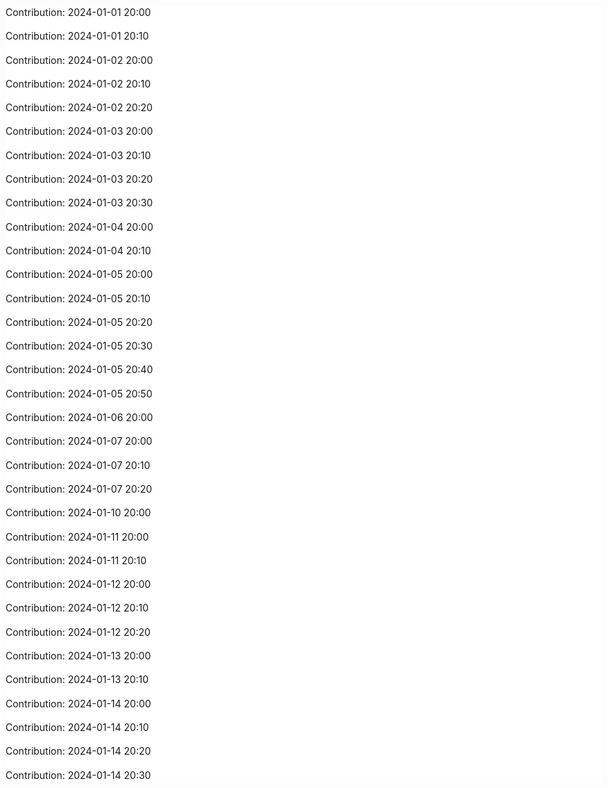 Contribution: 2024-01-01 20:00

Contribution: 2024-01-01 20:10

Contribution: 2024-01-02 20:00

Contribution: 2024-01-02 20:10

Contribution: 2024-01-02 20:20

Contribution: 2024-01-03 20:00

Contribution: 2024-01-03 20:10

Contribution: 2024-01-03 20:20

Contribution: 2024-01-03 20:30

Contribution: 2024-01-04 20:00

Contribution: 2024-01-04 20:10

Contribution: 2024-01-05 20:00

Contribution: 2024-01-05 20:10

Contribution: 2024-01-05 20:20

Contribution: 2024-01-05 20:30

Contribution: 2024-01-05 20:40

Contribution: 2024-01-05 20:50

Contribution: 2024-01-06 20:00

Contribution: 2024-01-07 20:00

Contribution: 2024-01-07 20:10

Contribution: 2024-01-07 20:20

Contribution: 2024-01-10 20:00

Contribution: 2024-01-11 20:00

Contribution: 2024-01-11 20:10

Contribution: 2024-01-12 20:00

Contribution: 2024-01-12 20:10

Contribution: 2024-01-12 20:20

Contribution: 2024-01-13 20:00

Contribution: 2024-01-13 20:10

Contribution: 2024-01-14 20:00

Contribution: 2024-01-14 20:10

Contribution: 2024-01-14 20:20

Contribution: 2024-01-14 20:30
